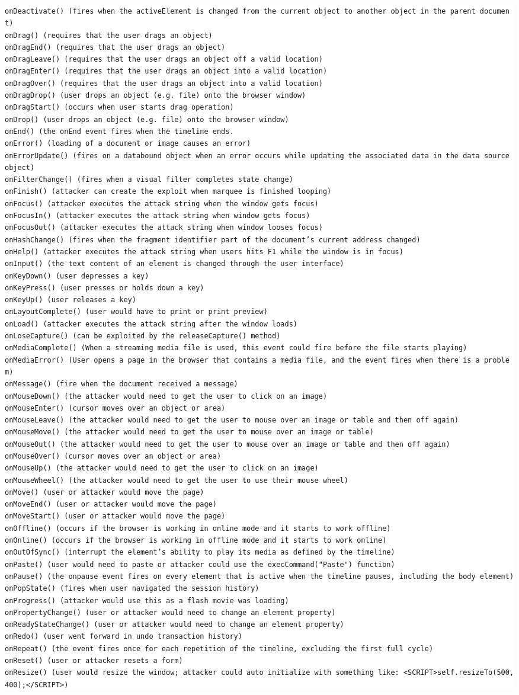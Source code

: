 ```
onDeactivate() (fires when the activeElement is changed from the current object to another object in the parent document)
onDrag() (requires that the user drags an object)
onDragEnd() (requires that the user drags an object)
onDragLeave() (requires that the user drags an object off a valid location)
onDragEnter() (requires that the user drags an object into a valid location)
onDragOver() (requires that the user drags an object into a valid location)
onDragDrop() (user drops an object (e.g. file) onto the browser window)
onDragStart() (occurs when user starts drag operation)
onDrop() (user drops an object (e.g. file) onto the browser window)
onEnd() (the onEnd event fires when the timeline ends.
onError() (loading of a document or image causes an error)
onErrorUpdate() (fires on a databound object when an error occurs while updating the associated data in the data source object)
onFilterChange() (fires when a visual filter completes state change)
onFinish() (attacker can create the exploit when marquee is finished looping)
onFocus() (attacker executes the attack string when the window gets focus)
onFocusIn() (attacker executes the attack string when window gets focus)
onFocusOut() (attacker executes the attack string when window looses focus)
onHashChange() (fires when the fragment identifier part of the document’s current address changed)
onHelp() (attacker executes the attack string when users hits F1 while the window is in focus)
onInput() (the text content of an element is changed through the user interface)
onKeyDown() (user depresses a key)
onKeyPress() (user presses or holds down a key)
onKeyUp() (user releases a key)
onLayoutComplete() (user would have to print or print preview)
onLoad() (attacker executes the attack string after the window loads)
onLoseCapture() (can be exploited by the releaseCapture() method)
onMediaComplete() (When a streaming media file is used, this event could fire before the file starts playing)
onMediaError() (User opens a page in the browser that contains a media file, and the event fires when there is a problem)
onMessage() (fire when the document received a message)
onMouseDown() (the attacker would need to get the user to click on an image)
onMouseEnter() (cursor moves over an object or area)
onMouseLeave() (the attacker would need to get the user to mouse over an image or table and then off again)
onMouseMove() (the attacker would need to get the user to mouse over an image or table)
onMouseOut() (the attacker would need to get the user to mouse over an image or table and then off again)
onMouseOver() (cursor moves over an object or area)
onMouseUp() (the attacker would need to get the user to click on an image)
onMouseWheel() (the attacker would need to get the user to use their mouse wheel)
onMove() (user or attacker would move the page)
onMoveEnd() (user or attacker would move the page)
onMoveStart() (user or attacker would move the page)
onOffline() (occurs if the browser is working in online mode and it starts to work offline)
onOnline() (occurs if the browser is working in offline mode and it starts to work online)
onOutOfSync() (interrupt the element’s ability to play its media as defined by the timeline)
onPaste() (user would need to paste or attacker could use the execCommand("Paste") function)
onPause() (the onpause event fires on every element that is active when the timeline pauses, including the body element)
onPopState() (fires when user navigated the session history)
onProgress() (attacker would use this as a flash movie was loading)
onPropertyChange() (user or attacker would need to change an element property)
onReadyStateChange() (user or attacker would need to change an element property)
onRedo() (user went forward in undo transaction history)
onRepeat() (the event fires once for each repetition of the timeline, excluding the first full cycle)
onReset() (user or attacker resets a form)
onResize() (user would resize the window; attacker could auto initialize with something like: <SCRIPT>self.resizeTo(500,400);</SCRIPT>)
```